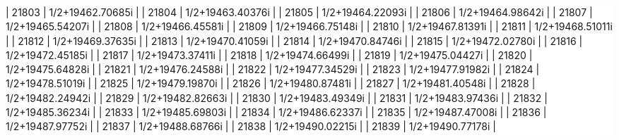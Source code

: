 |  21803 | 1/2+19462.70685i |
|  21804 | 1/2+19463.40376i |
|  21805 | 1/2+19464.22093i |
|  21806 | 1/2+19464.98642i |
|  21807 | 1/2+19465.54207i |
|  21808 | 1/2+19466.45581i |
|  21809 | 1/2+19466.75148i |
|  21810 | 1/2+19467.81391i |
|  21811 | 1/2+19468.51011i |
|  21812 | 1/2+19469.37635i |
|  21813 | 1/2+19470.41059i |
|  21814 | 1/2+19470.84746i |
|  21815 | 1/2+19472.02780i |
|  21816 | 1/2+19472.45185i |
|  21817 | 1/2+19473.37411i |
|  21818 | 1/2+19474.66499i |
|  21819 | 1/2+19475.04427i |
|  21820 | 1/2+19475.64828i |
|  21821 | 1/2+19476.24588i |
|  21822 | 1/2+19477.34529i |
|  21823 | 1/2+19477.91982i |
|  21824 | 1/2+19478.51019i |
|  21825 | 1/2+19479.19870i |
|  21826 | 1/2+19480.87481i |
|  21827 | 1/2+19481.40548i |
|  21828 | 1/2+19482.24942i |
|  21829 | 1/2+19482.82663i |
|  21830 | 1/2+19483.49349i |
|  21831 | 1/2+19483.97436i |
|  21832 | 1/2+19485.36234i |
|  21833 | 1/2+19485.69803i |
|  21834 | 1/2+19486.62337i |
|  21835 | 1/2+19487.47008i |
|  21836 | 1/2+19487.97752i |
|  21837 | 1/2+19488.68766i |
|  21838 | 1/2+19490.02215i |
|  21839 | 1/2+19490.77178i |